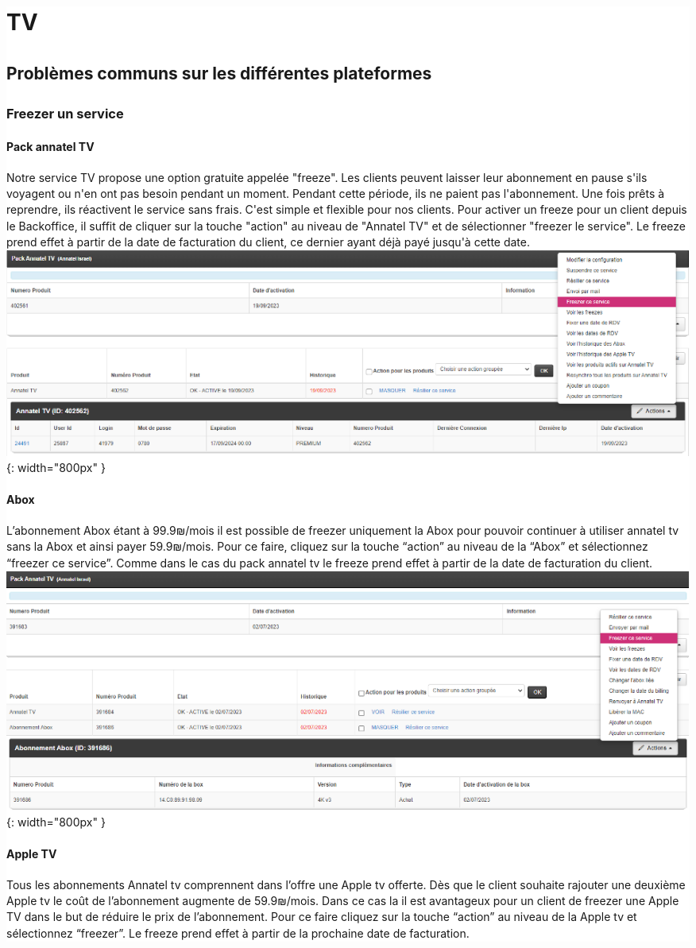 # TV

## Problèmes communs sur les différentes plateformes

### Freezer un service
#### Pack annatel TV 
Notre service TV propose une option gratuite appelée "freeze". Les clients peuvent laisser leur abonnement en pause s'ils voyagent ou n'en ont pas besoin pendant un moment. Pendant cette période, ils ne paient pas l'abonnement. Une fois prêts à reprendre, ils réactivent le service sans frais. C'est simple et flexible pour nos clients. Pour activer un freeze pour un client depuis le Backoffice, il suffit de cliquer sur la touche "action" au niveau de "Annatel TV" et de sélectionner "freezer le service". Le freeze prend effet à partir de la date de facturation du client, ce dernier ayant déjà payé jusqu'à cette date.  
![](imgtv/1.png){: width="800px" }

#### Abox  
L’abonnement Abox étant à 99.9₪/mois il est possible de freezer uniquement la Abox pour pouvoir continuer à utiliser annatel tv sans la Abox et ainsi payer 59.9₪/mois. Pour ce faire, cliquez sur la touche “action” au niveau de la “Abox” et sélectionnez “freezer ce service”. Comme dans le cas du pack annatel tv le freeze prend effet à partir de la date de facturation du client.  
![](img/2.png){: width="800px" }
#### Apple TV  
Tous les abonnements Annatel tv comprennent dans l’offre une Apple tv offerte. Dès que le client souhaite rajouter une deuxième Apple tv le coût de l’abonnement augmente de 59.9₪/mois. Dans ce cas la il est avantageux pour un client de freezer une Apple TV dans le but de réduire le prix de l’abonnement. Pour ce faire cliquez sur la touche “action” au niveau de la Apple tv et sélectionnez “freezer”. Le freeze prend effet à partir de la prochaine date de facturation.  